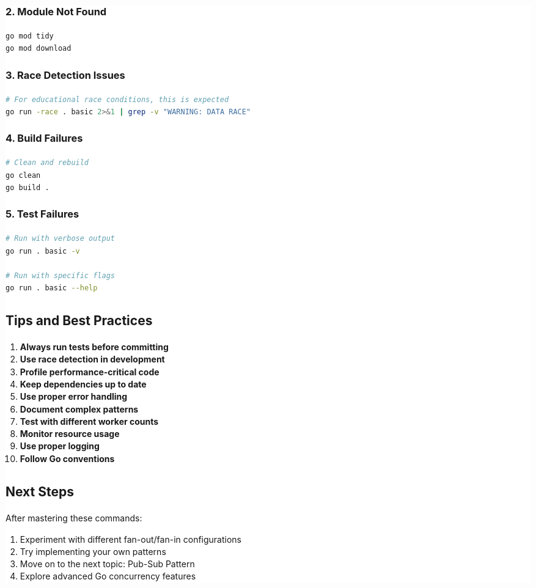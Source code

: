 ### 2. Module Not Found
```bash
go mod tidy
go mod download
```

### 3. Race Detection Issues
```bash
# For educational race conditions, this is expected
go run -race . basic 2>&1 | grep -v "WARNING: DATA RACE"
```

### 4. Build Failures
```bash
# Clean and rebuild
go clean
go build .
```

### 5. Test Failures
```bash
# Run with verbose output
go run . basic -v

# Run with specific flags
go run . basic --help
```

## Tips and Best Practices

1. **Always run tests before committing**
2. **Use race detection in development**
3. **Profile performance-critical code**
4. **Keep dependencies up to date**
5. **Use proper error handling**
6. **Document complex patterns**
7. **Test with different worker counts**
8. **Monitor resource usage**
9. **Use proper logging**
10. **Follow Go conventions**

## Next Steps

After mastering these commands:
1. Experiment with different fan-out/fan-in configurations
2. Try implementing your own patterns
3. Move on to the next topic: Pub-Sub Pattern
4. Explore advanced Go concurrency features
